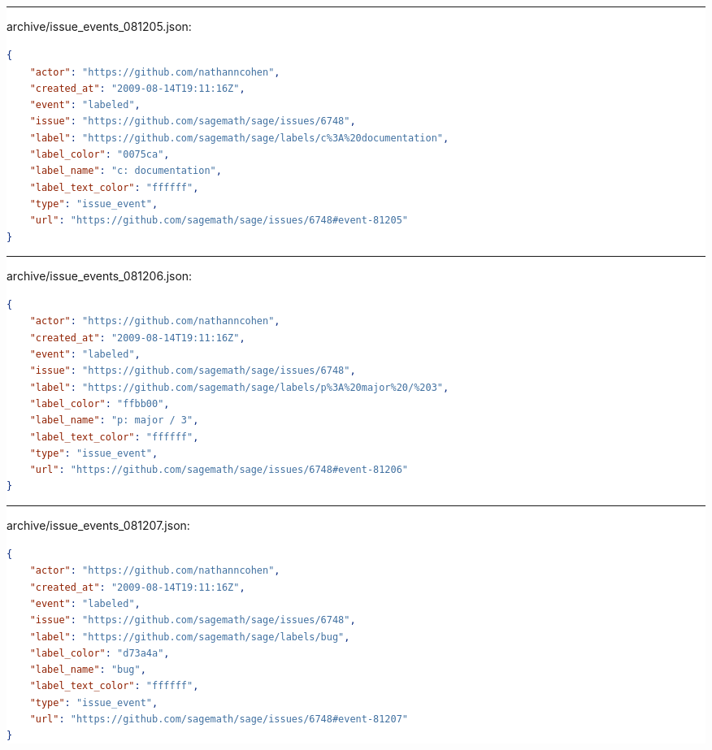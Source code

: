 

---

archive/issue_events_081205.json:
```json
{
    "actor": "https://github.com/nathanncohen",
    "created_at": "2009-08-14T19:11:16Z",
    "event": "labeled",
    "issue": "https://github.com/sagemath/sage/issues/6748",
    "label": "https://github.com/sagemath/sage/labels/c%3A%20documentation",
    "label_color": "0075ca",
    "label_name": "c: documentation",
    "label_text_color": "ffffff",
    "type": "issue_event",
    "url": "https://github.com/sagemath/sage/issues/6748#event-81205"
}
```



---

archive/issue_events_081206.json:
```json
{
    "actor": "https://github.com/nathanncohen",
    "created_at": "2009-08-14T19:11:16Z",
    "event": "labeled",
    "issue": "https://github.com/sagemath/sage/issues/6748",
    "label": "https://github.com/sagemath/sage/labels/p%3A%20major%20/%203",
    "label_color": "ffbb00",
    "label_name": "p: major / 3",
    "label_text_color": "ffffff",
    "type": "issue_event",
    "url": "https://github.com/sagemath/sage/issues/6748#event-81206"
}
```



---

archive/issue_events_081207.json:
```json
{
    "actor": "https://github.com/nathanncohen",
    "created_at": "2009-08-14T19:11:16Z",
    "event": "labeled",
    "issue": "https://github.com/sagemath/sage/issues/6748",
    "label": "https://github.com/sagemath/sage/labels/bug",
    "label_color": "d73a4a",
    "label_name": "bug",
    "label_text_color": "ffffff",
    "type": "issue_event",
    "url": "https://github.com/sagemath/sage/issues/6748#event-81207"
}
```
